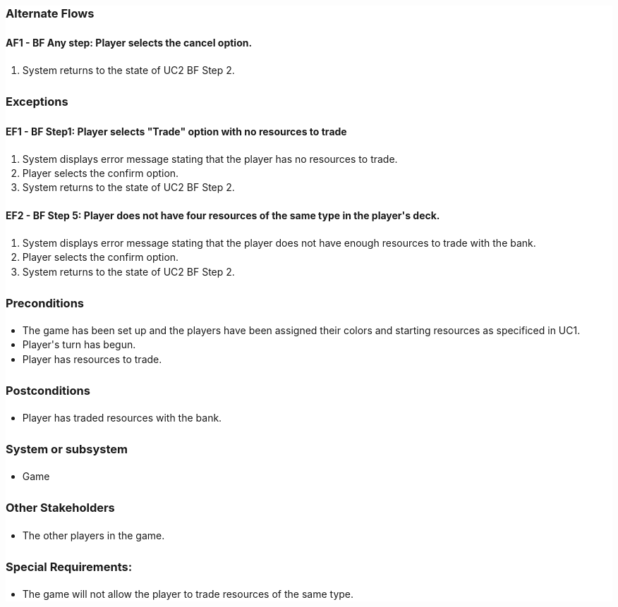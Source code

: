 ### Alternate Flows

#### AF1 - BF Any step: Player selects the cancel option.
1. System returns to the state of UC2 BF Step 2.

### Exceptions

#### EF1 - BF Step1: Player selects "Trade" option with no resources to trade
1. System displays error message stating that the player has no resources to trade.
2. Player selects the confirm option.
3. System returns to the state of UC2 BF Step 2.

#### EF2 - BF Step 5: Player does not have four resources of the same type in the player's deck.
1. System displays error message stating that the player does not have enough resources to trade with the bank.
2. Player selects the confirm option.
3. System returns to the state of UC2 BF Step 2.

### Preconditions

- The game has been set up and the players have been assigned their colors and starting resources as specificed in UC1.
- Player's turn has begun.
- Player has resources to trade.

### Postconditions
- Player has traded resources with the bank.

### System or subsystem
- Game

### Other Stakeholders
- The other players in the game.

### Special Requirements:
- The game will not allow the player to trade resources of the same type.





